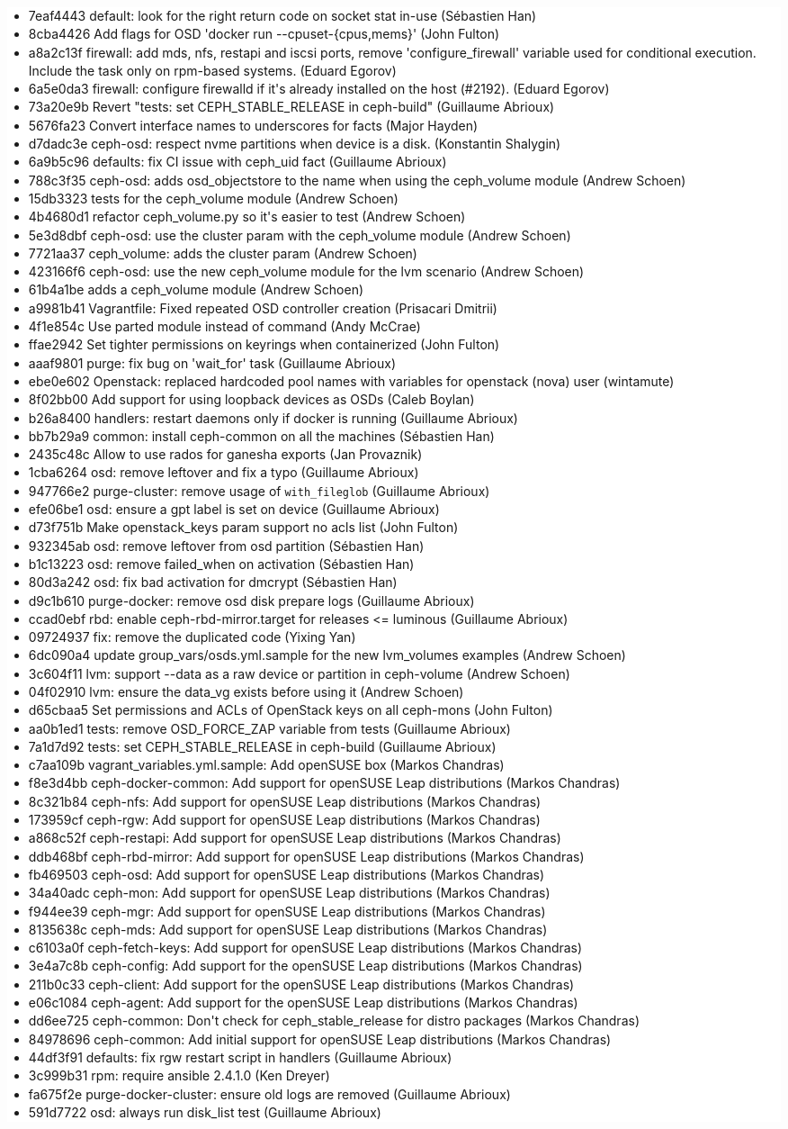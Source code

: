 * 7eaf4443 default: look for the right return code on socket stat in-use (Sébastien Han)
* 8cba4426 Add flags for OSD 'docker run --cpuset-{cpus,mems}' (John Fulton)
* a8a2c13f firewall: add mds, nfs, restapi and iscsi ports, remove 'configure_firewall' variable used for conditional execution. Include the task only on rpm-based systems. (Eduard Egorov)
* 6a5e0da3 firewall: configure firewalld if it's already installed on the host (#2192). (Eduard Egorov)
* 73a20e9b Revert "tests: set CEPH_STABLE_RELEASE in ceph-build" (Guillaume Abrioux)
* 5676fa23 Convert interface names to underscores for facts (Major Hayden)
* d7dadc3e ceph-osd: respect nvme partitions when device is a disk. (Konstantin Shalygin)
* 6a9b5c96 defaults: fix CI issue with ceph_uid fact (Guillaume Abrioux)
* 788c3f35 ceph-osd: adds osd_objectstore to the name when using the ceph_volume module (Andrew Schoen)
* 15db3323 tests for the ceph_volume module (Andrew Schoen)
* 4b4680d1 refactor ceph_volume.py so it's easier to test (Andrew Schoen)
* 5e3d8dbf ceph-osd: use the cluster param with the ceph_volume module (Andrew Schoen)
* 7721aa37 ceph_volume: adds the cluster param (Andrew Schoen)
* 423166f6 ceph-osd: use the new ceph_volume module for the lvm scenario (Andrew Schoen)
* 61b4a1be adds a ceph_volume module (Andrew Schoen)
* a9981b41 Vagrantfile: Fixed repeated OSD controller creation (Prisacari Dmitrii)
* 4f1e854c Use parted module instead of command (Andy McCrae)
* ffae2942 Set tighter permissions on keyrings when containerized (John Fulton)
* aaaf9801 purge: fix bug on 'wait_for' task (Guillaume Abrioux)
* ebe0e602 Openstack: replaced hardcoded pool names with variables for openstack (nova) user (wintamute)
* 8f02bb00 Add support for using loopback devices as OSDs (Caleb Boylan)
* b26a8400 handlers: restart daemons only if docker is running (Guillaume Abrioux)
* bb7b29a9 common: install ceph-common on all the machines (Sébastien Han)
* 2435c48c Allow to use rados for ganesha exports (Jan Provaznik)
* 1cba6264 osd: remove leftover and fix a typo (Guillaume Abrioux)
* 947766e2 purge-cluster: remove usage of `with_fileglob` (Guillaume Abrioux)
* efe06be1 osd: ensure a gpt label is set on device (Guillaume Abrioux)
* d73f751b Make openstack_keys param support no acls list (John Fulton)
* 932345ab osd: remove leftover from osd partition (Sébastien Han)
* b1c13223 osd: remove failed_when on activation (Sébastien Han)
* 80d3a242 osd: fix bad activation for dmcrypt (Sébastien Han)
* d9c1b610 purge-docker: remove osd disk prepare logs (Guillaume Abrioux)
* ccad0ebf rbd: enable ceph-rbd-mirror.target for releases <= luminous (Guillaume Abrioux)
* 09724937 fix: remove the duplicated code (Yixing Yan)
* 6dc090a4 update group_vars/osds.yml.sample for the new lvm_volumes examples (Andrew Schoen)
* 3c604f11 lvm: support --data as a raw device or partition in ceph-volume (Andrew Schoen)
* 04f02910 lvm: ensure the data_vg exists before using it (Andrew Schoen)
* d65cbaa5 Set permissions and ACLs of OpenStack keys on all ceph-mons (John Fulton)
* aa0b1ed1 tests: remove OSD_FORCE_ZAP variable from tests (Guillaume Abrioux)
* 7a1d7d92 tests: set CEPH_STABLE_RELEASE in ceph-build (Guillaume Abrioux)
* c7aa109b vagrant_variables.yml.sample: Add openSUSE box (Markos Chandras)
* f8e3d4bb ceph-docker-common: Add support for openSUSE Leap distributions (Markos Chandras)
* 8c321b84 ceph-nfs: Add support for openSUSE Leap distributions (Markos Chandras)
* 173959cf ceph-rgw: Add support for openSUSE Leap distributions (Markos Chandras)
* a868c52f ceph-restapi: Add support for openSUSE Leap distributions (Markos Chandras)
* ddb468bf ceph-rbd-mirror: Add support for openSUSE Leap distributions (Markos Chandras)
* fb469503 ceph-osd: Add support for openSUSE Leap distributions (Markos Chandras)
* 34a40adc ceph-mon: Add support for openSUSE Leap distributions (Markos Chandras)
* f944ee39 ceph-mgr: Add support for openSUSE Leap distributions (Markos Chandras)
* 8135638c ceph-mds: Add support for openSUSE Leap distributions (Markos Chandras)
* c6103a0f ceph-fetch-keys: Add support for openSUSE Leap distributions (Markos Chandras)
* 3e4a7c8b ceph-config: Add support for the openSUSE Leap distributions (Markos Chandras)
* 211b0c33 ceph-client: Add support for the openSUSE Leap distributions (Markos Chandras)
* e06c1084 ceph-agent: Add support for the openSUSE Leap distributions (Markos Chandras)
* dd6ee725 ceph-common: Don't check for ceph_stable_release for distro packages (Markos Chandras)
* 84978696 ceph-common: Add initial support for openSUSE Leap distributions (Markos Chandras)
* 44df3f91 defaults: fix rgw restart script in handlers (Guillaume Abrioux)
* 3c999b31 rpm: require ansible 2.4.1.0 (Ken Dreyer)
* fa675f2e purge-docker-cluster: ensure old logs are removed (Guillaume Abrioux)
* 591d7722 osd: always run disk_list test (Guillaume Abrioux)